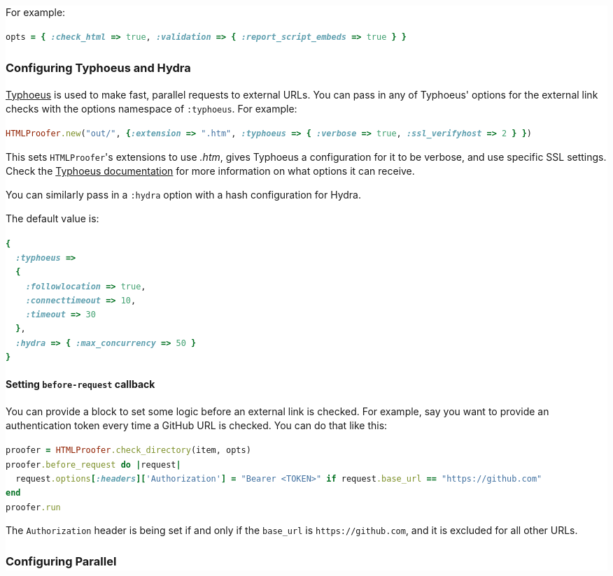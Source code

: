For example:

``` ruby
opts = { :check_html => true, :validation => { :report_script_embeds => true } }
```

### Configuring Typhoeus and Hydra

[Typhoeus](https://github.com/typhoeus/typhoeus) is used to make fast, parallel requests to external URLs. You can pass in any of Typhoeus' options for the external link checks with the options namespace of `:typhoeus`. For example:

``` ruby
HTMLProofer.new("out/", {:extension => ".htm", :typhoeus => { :verbose => true, :ssl_verifyhost => 2 } })
```

This sets `HTMLProofer`'s extensions to use _.htm_, gives Typhoeus a configuration for it to be verbose, and use specific SSL settings. Check the [Typhoeus documentation](https://github.com/typhoeus/typhoeus#other-curl-options) for more information on what options it can receive.

You can similarly pass in a `:hydra` option with a hash configuration for Hydra.

The default value is:

``` ruby
{
  :typhoeus =>
  {
    :followlocation => true,
    :connecttimeout => 10,
    :timeout => 30
  },
  :hydra => { :max_concurrency => 50 }
}
```

#### Setting `before-request` callback

You can provide a block to set some logic before an external link is checked. For example, say you want to provide an authentication token every time a GitHub URL is checked. You can do that like this:

```ruby
proofer = HTMLProofer.check_directory(item, opts)
proofer.before_request do |request|
  request.options[:headers]['Authorization'] = "Bearer <TOKEN>" if request.base_url == "https://github.com"
end
proofer.run
```

The `Authorization` header is being set if and only if the `base_url` is `https://github.com`, and it is excluded for all other URLs.

### Configuring Parallel
